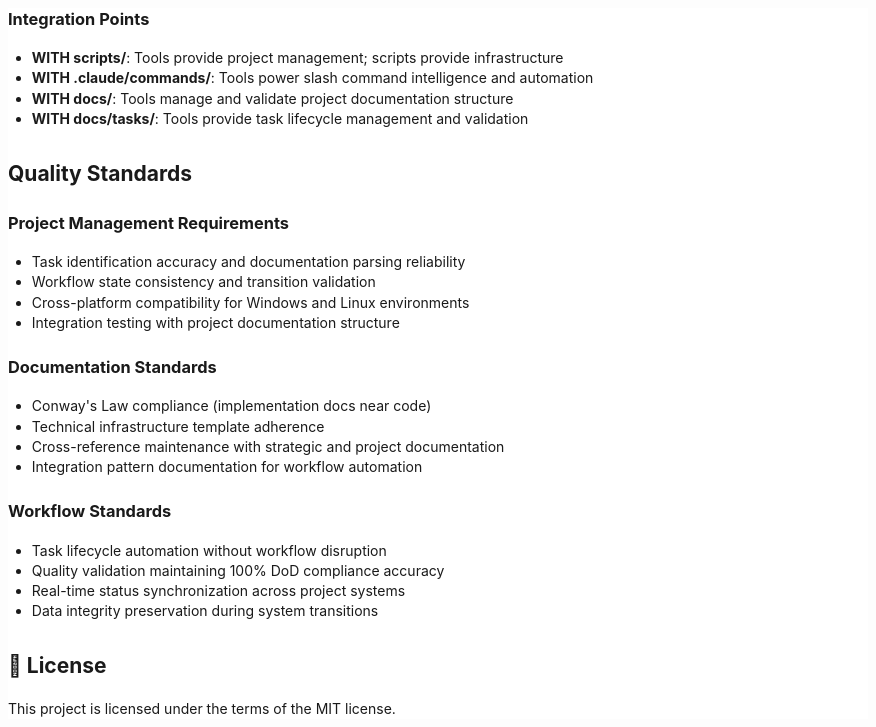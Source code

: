### **Integration Points**
- **WITH scripts/**: Tools provide project management; scripts provide infrastructure
- **WITH .claude/commands/**: Tools power slash command intelligence and automation
- **WITH docs/**: Tools manage and validate project documentation structure
- **WITH docs/tasks/**: Tools provide task lifecycle management and validation

## Quality Standards

### **Project Management Requirements**
- Task identification accuracy and documentation parsing reliability
- Workflow state consistency and transition validation
- Cross-platform compatibility for Windows and Linux environments
- Integration testing with project documentation structure

### **Documentation Standards**
- Conway's Law compliance (implementation docs near code)
- Technical infrastructure template adherence
- Cross-reference maintenance with strategic and project documentation
- Integration pattern documentation for workflow automation

### **Workflow Standards**
- Task lifecycle automation without workflow disruption
- Quality validation maintaining 100% DoD compliance accuracy
- Real-time status synchronization across project systems
- Data integrity preservation during system transitions

## 📄 **License**

This project is licensed under the terms of the MIT license.